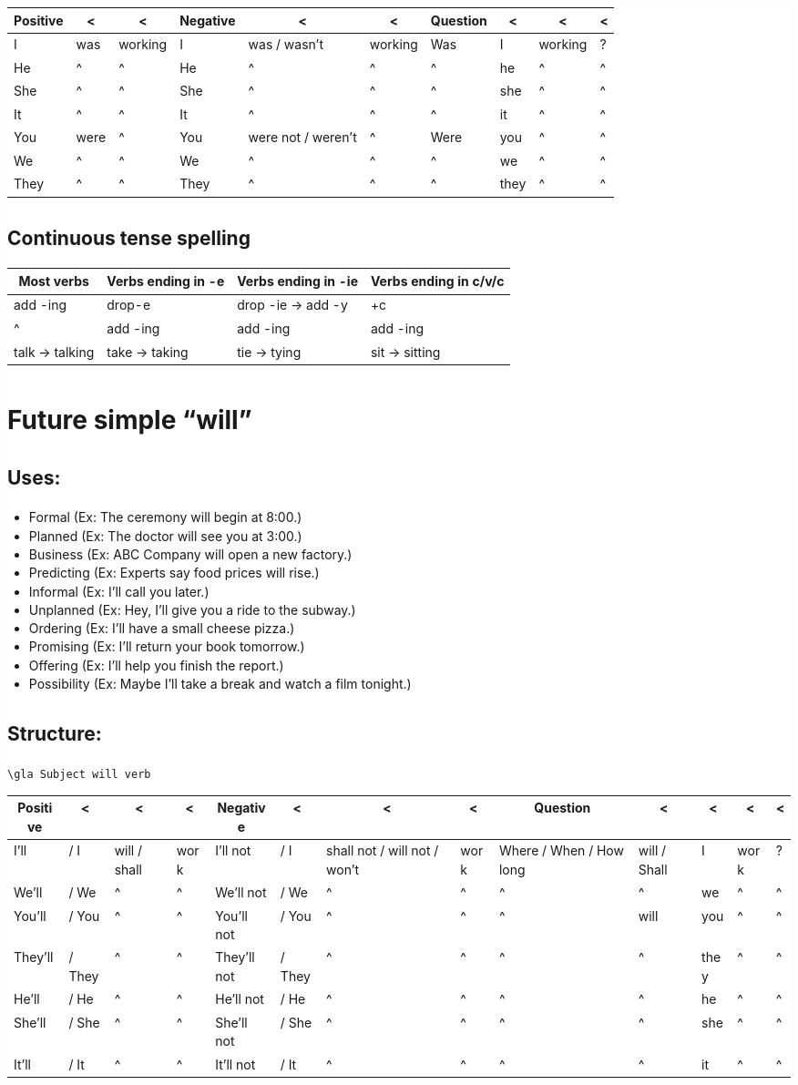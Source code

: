 ```gloss
```

| Positive | <    | <       | Negative | <                  | <       | Question | <    | <       | <   |
| -------- | ---- | ------- | -------- | ------------------ | ------- | -------- | ---- | ------- | --- |
| I        | was  | working | I        | was / wasn’t       | working | Was      | I    | working | ?   |
| He       | ^    | ^       | He       | ^                  | ^       | ^        | he   | ^       | ^   |
| She      | ^    | ^       | She      | ^                  | ^       | ^        | she  | ^       | ^   |
| It       | ^    | ^       | It       | ^                  | ^       | ^        | it   | ^       | ^   |
| You      | were | ^       | You      | were not / weren’t | ^       | Were     | you  | ^       | ^   |
| We       | ^    | ^       | We       | ^                  | ^       | ^        | we   | ^       | ^   |
| They     | ^    | ^       | They     | ^                  | ^       | ^        | they | ^       | ^   |

## Continuous tense spelling
| Most verbs     | Verbs ending in -e | Verbs ending in -ie | Verbs ending in c/v/c |
| -------------- | ------------------ | ------------------- | --------------------- |
| add -ing       | drop-e             | drop -ie → add -y   | +c                    |
| ^              | add -ing           | add -ing            | add -ing              |
| talk → talking | take → taking      | tie → tying         | sit → sitting         |

# Future simple “will”
## Uses:
- Formal (Ex: The ceremony will begin at 8:00.)
- Planned (Ex: The doctor will see you at 3:00.)
- Business (Ex: ABC Company will open a new factory.)
- Predicting (Ex: Experts say food prices will rise.)
- Informal (Ex: I’ll call you later.)
- Unplanned (Ex: Hey, I’ll give you a ride to the subway.)
- Ordering (Ex: I’ll have a small cheese pizza.)
- Promising (Ex: I’ll return your book tomorrow.)
- Offering (Ex: I’ll help you finish the report.)
- Possibility (Ex: Maybe I’ll take a break and watch a film tonight.)
## Structure:
```gloss
\gla Subject will verb 
```

| Positive | <      | <            | <    | Negative    | <      | <                            | <    | Question                | <            | <    | <    | <   |
| -------- | ------ | ------------ | ---- | ----------- | ------ | ---------------------------- | ---- | ----------------------- | ------------ | ---- | ---- | --- |
| I’ll     | / I    | will / shall | work | I’ll not    | / I    | shall not / will not / won’t | work | Where / When / How long | will / Shall | I    | work | ?   |
| We’ll    | / We   | ^            | ^    | We’ll not   | / We   | ^                            | ^    | ^                       | ^            | we   | ^    | ^   |
| You’ll   | / You  | ^            | ^    | You’ll not  | / You  | ^                            | ^    | ^                       | will         | you  | ^    | ^   |
| They’ll  | / They | ^            | ^    | They’ll not | / They | ^                            | ^    | ^                       | ^            | they | ^    | ^   |
| He’ll    | / He   | ^            | ^    | He’ll not   | / He   | ^                            | ^    | ^                       | ^            | he   | ^    | ^   |
| She’ll   | / She  | ^            | ^    | She’ll not  | / She  | ^                            | ^    | ^                       | ^            | she  | ^    | ^   |
| It’ll    | / It   | ^            | ^    | It’ll not   | / It   | ^                            | ^    | ^                       | ^            | it   | ^    | ^   |
